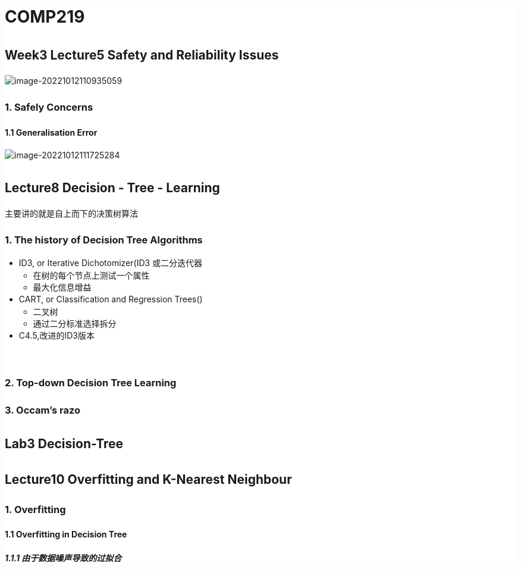 # COMP219

##  Week3 Lecture5 Safety and Reliability Issues

![image-20221012110935059](C:\Users\白木-泽\AppData\Roaming\Typora\typora-user-images\image-20221012110935059.png)

### 1. Safely Concerns

#### 1.1 Generalisation Error

![image-20221012111725284](C:\Users\白木-泽\AppData\Roaming\Typora\typora-user-images\image-20221012111725284.png)

## Lecture8 Decision - Tree - Learning 

主要讲的就是自上而下的决策树算法



### 1. The history of Decision Tree Algorithms

* ID3, or Iterative Dichotomizer(ID3 或二分迭代器
  * 在树的每个节点上测试一个属性
  * 最大化信息增益
* CART, or Classification and Regression Trees()
  * 二叉树
  * 通过二分标准选择拆分
* C4.5,改进的ID3版本

​	

### 2. Top-down Decision Tree Learning



### 3. Occam’s razo



## Lab3 Decision-Tree



## Lecture10 Overfitting and K-Nearest Neighbour



### 1. Overfitting

#### 1.1 Overfitting in Decision Tree



##### 1.1.1 由于数据噪声导致的过拟合
